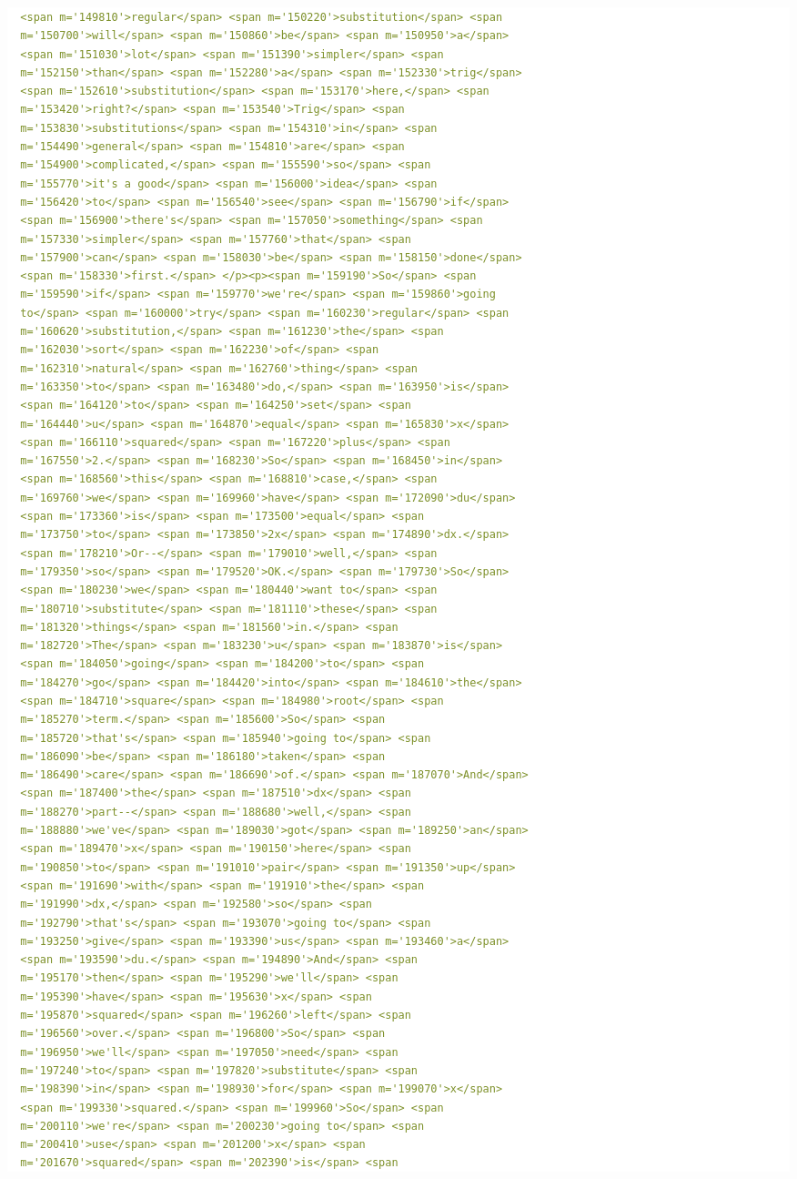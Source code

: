 ```yaml
  <span m='149810'>regular</span> <span m='150220'>substitution</span> <span
  m='150700'>will</span> <span m='150860'>be</span> <span m='150950'>a</span>
  <span m='151030'>lot</span> <span m='151390'>simpler</span> <span
  m='152150'>than</span> <span m='152280'>a</span> <span m='152330'>trig</span>
  <span m='152610'>substitution</span> <span m='153170'>here,</span> <span
  m='153420'>right?</span> <span m='153540'>Trig</span> <span
  m='153830'>substitutions</span> <span m='154310'>in</span> <span
  m='154490'>general</span> <span m='154810'>are</span> <span
  m='154900'>complicated,</span> <span m='155590'>so</span> <span
  m='155770'>it's a good</span> <span m='156000'>idea</span> <span
  m='156420'>to</span> <span m='156540'>see</span> <span m='156790'>if</span>
  <span m='156900'>there's</span> <span m='157050'>something</span> <span
  m='157330'>simpler</span> <span m='157760'>that</span> <span
  m='157900'>can</span> <span m='158030'>be</span> <span m='158150'>done</span>
  <span m='158330'>first.</span> </p><p><span m='159190'>So</span> <span
  m='159590'>if</span> <span m='159770'>we're</span> <span m='159860'>going
  to</span> <span m='160000'>try</span> <span m='160230'>regular</span> <span
  m='160620'>substitution,</span> <span m='161230'>the</span> <span
  m='162030'>sort</span> <span m='162230'>of</span> <span
  m='162310'>natural</span> <span m='162760'>thing</span> <span
  m='163350'>to</span> <span m='163480'>do,</span> <span m='163950'>is</span>
  <span m='164120'>to</span> <span m='164250'>set</span> <span
  m='164440'>u</span> <span m='164870'>equal</span> <span m='165830'>x</span>
  <span m='166110'>squared</span> <span m='167220'>plus</span> <span
  m='167550'>2.</span> <span m='168230'>So</span> <span m='168450'>in</span>
  <span m='168560'>this</span> <span m='168810'>case,</span> <span
  m='169760'>we</span> <span m='169960'>have</span> <span m='172090'>du</span>
  <span m='173360'>is</span> <span m='173500'>equal</span> <span
  m='173750'>to</span> <span m='173850'>2x</span> <span m='174890'>dx.</span>
  <span m='178210'>Or--</span> <span m='179010'>well,</span> <span
  m='179350'>so</span> <span m='179520'>OK.</span> <span m='179730'>So</span>
  <span m='180230'>we</span> <span m='180440'>want to</span> <span
  m='180710'>substitute</span> <span m='181110'>these</span> <span
  m='181320'>things</span> <span m='181560'>in.</span> <span
  m='182720'>The</span> <span m='183230'>u</span> <span m='183870'>is</span>
  <span m='184050'>going</span> <span m='184200'>to</span> <span
  m='184270'>go</span> <span m='184420'>into</span> <span m='184610'>the</span>
  <span m='184710'>square</span> <span m='184980'>root</span> <span
  m='185270'>term.</span> <span m='185600'>So</span> <span
  m='185720'>that's</span> <span m='185940'>going to</span> <span
  m='186090'>be</span> <span m='186180'>taken</span> <span
  m='186490'>care</span> <span m='186690'>of.</span> <span m='187070'>And</span>
  <span m='187400'>the</span> <span m='187510'>dx</span> <span
  m='188270'>part--</span> <span m='188680'>well,</span> <span
  m='188880'>we've</span> <span m='189030'>got</span> <span m='189250'>an</span>
  <span m='189470'>x</span> <span m='190150'>here</span> <span
  m='190850'>to</span> <span m='191010'>pair</span> <span m='191350'>up</span>
  <span m='191690'>with</span> <span m='191910'>the</span> <span
  m='191990'>dx,</span> <span m='192580'>so</span> <span
  m='192790'>that's</span> <span m='193070'>going to</span> <span
  m='193250'>give</span> <span m='193390'>us</span> <span m='193460'>a</span>
  <span m='193590'>du.</span> <span m='194890'>And</span> <span
  m='195170'>then</span> <span m='195290'>we'll</span> <span
  m='195390'>have</span> <span m='195630'>x</span> <span
  m='195870'>squared</span> <span m='196260'>left</span> <span
  m='196560'>over.</span> <span m='196800'>So</span> <span
  m='196950'>we'll</span> <span m='197050'>need</span> <span
  m='197240'>to</span> <span m='197820'>substitute</span> <span
  m='198390'>in</span> <span m='198930'>for</span> <span m='199070'>x</span>
  <span m='199330'>squared.</span> <span m='199960'>So</span> <span
  m='200110'>we're</span> <span m='200230'>going to</span> <span
  m='200410'>use</span> <span m='201200'>x</span> <span
  m='201670'>squared</span> <span m='202390'>is</span> <span
```
